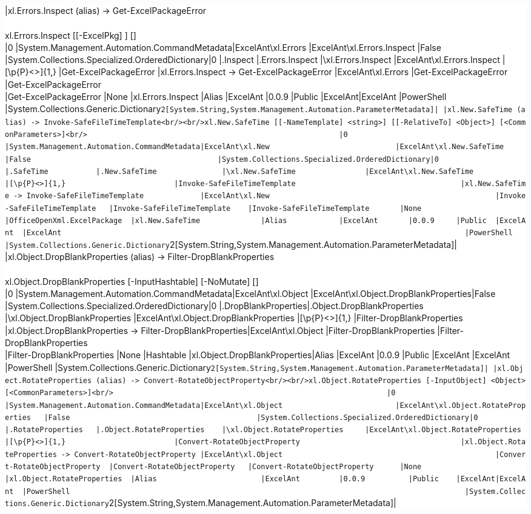 |xl.Errors.Inspect (alias) -> Get-ExcelPackageError<br/><br/>xl.Errors.Inspect [[-ExcelPkg] <string>] [<CommonParameters>]<br/>                                                                                         |0                                                                                           |System.Management.Automation.CommandMetadata|ExcelAnt\xl.Errors                          |ExcelAnt\xl.Errors.Inspect            |False                                           |System.Collections.Specialized.OrderedDictionary|0                                               |.Inspect            |.Errors.Inspect             |\xl.Errors.Inspect              |ExcelAnt\xl.Errors.Inspect                                  |[\p{P}<>]{1,}                         |Get-ExcelPackageError                                            |xl.Errors.Inspect -> Get-ExcelPackageError                 |ExcelAnt\xl.Errors                                                 |Get-ExcelPackageError         |Get-ExcelPackageError         
    |Get-ExcelPackageError             |None                              |xl.Errors.Inspect           |Alias                        |ExcelAnt         |0.0.9          |Public    |ExcelAnt|ExcelAnt  |PowerShell                                                                                           |System.Collections.Generic.Dictionary`2[System.String,System.Management.Automation.ParameterMetadata]|
|xl.New.SafeTime (alias) -> Invoke-SafeFileTimeTemplate<br/><br/>xl.New.SafeTime [[-NameTemplate] <string>] [[-RelativeTo] <Object>] [<CommonParameters>]<br/>                                                          |0                                                                                           |System.Management.Automation.CommandMetadata|ExcelAnt\xl.New                             |ExcelAnt\xl.New.SafeTime              |False                                           |System.Collections.Specialized.OrderedDictionary|0                                               |.SafeTime           |.New.SafeTime               |\xl.New.SafeTime                |ExcelAnt\xl.New.SafeTime                                    |[\p{P}<>]{1,}                         |Invoke-SafeFileTimeTemplate                                      |xl.New.SafeTime -> Invoke-SafeFileTimeTemplate             |ExcelAnt\xl.New                                                    |Invoke-SafeFileTimeTemplate   |Invoke-SafeFileTimeTemplate   
    |Invoke-SafeFileTimeTemplate       |None                              |OfficeOpenXml.ExcelPackage  |xl.New.SafeTime              |Alias            |ExcelAnt       |0.0.9     |Public  |ExcelAnt  |ExcelAnt                                                                                             |PowerShell                                                                                           |System.Collections.Generic.Dictionary`2[System.String,System.Management.Automation.ParameterMetadata]|
|xl.Object.DropBlankProperties (alias) -> Filter-DropBlankProperties<br/><br/>xl.Object.DropBlankProperties [-InputHashtable] <hashtable> [-NoMutate] [<CommonParameters>]<br/>                                         |0                                                                                           |System.Management.Automation.CommandMetadata|ExcelAnt\xl.Object                          |ExcelAnt\xl.Object.DropBlankProperties|False                                           |System.Collections.Specialized.OrderedDictionary|0                                               |.DropBlankProperties|.Object.DropBlankProperties |\xl.Object.DropBlankProperties  |ExcelAnt\xl.Object.DropBlankProperties                      |[\p{P}<>]{1,}                         |Filter-DropBlankProperties                                       |xl.Object.DropBlankProperties -> Filter-DropBlankProperties|ExcelAnt\xl.Object                                                 |Filter-DropBlankProperties    |Filter-DropBlankProperties    
    |Filter-DropBlankProperties        |None                              |Hashtable                   |xl.Object.DropBlankProperties|Alias            |ExcelAnt       |0.0.9     |Public  |ExcelAnt  |ExcelAnt                                                                                             |PowerShell                                                                                           |System.Collections.Generic.Dictionary`2[System.String,System.Management.Automation.ParameterMetadata]|
|xl.Object.RotateProperties (alias) -> Convert-RotateObjectProperty<br/><br/>xl.Object.RotateProperties [-InputObject] <Object> [<CommonParameters>]<br/>                                                               |0                                                                                           |System.Management.Automation.CommandMetadata|ExcelAnt\xl.Object                          |ExcelAnt\xl.Object.RotateProperties   |False                                           |System.Collections.Specialized.OrderedDictionary|0                                               |.RotateProperties   |.Object.RotateProperties    |\xl.Object.RotateProperties     |ExcelAnt\xl.Object.RotateProperties                         |[\p{P}<>]{1,}                         |Convert-RotateObjectProperty                                     |xl.Object.RotateProperties -> Convert-RotateObjectProperty |ExcelAnt\xl.Object                                                 |Convert-RotateObjectProperty  |Convert-RotateObjectProperty  
    |Convert-RotateObjectProperty      |None                              |xl.Object.RotateProperties  |Alias                        |ExcelAnt         |0.0.9          |Public    |ExcelAnt|ExcelAnt  |PowerShell                                                                                           |System.Collections.Generic.Dictionary`2[System.String,System.Management.Automation.ParameterMetadata]|